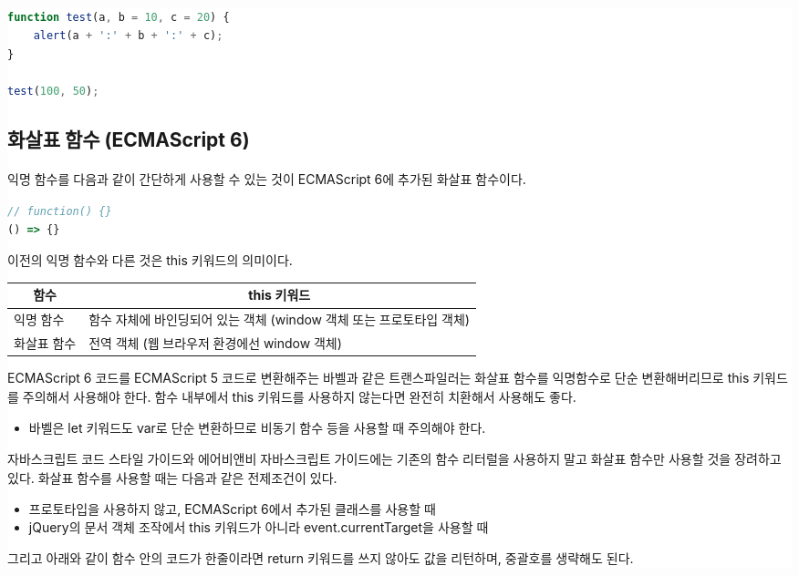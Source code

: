 ```javascript
function test(a, b = 10, c = 20) {
	alert(a + ':' + b + ':' + c);
}

test(100, 50);
```



## 화살표 함수 (ECMAScript 6)



익명 함수를 다음과 같이 간단하게 사용할 수 있는 것이 ECMAScript 6에 추가된 화살표 함수이다.




<div class="code-header">
	<span class="red btn"></span>
	<span class="yellow btn"></span>
	<span class="green btn"></span>
</div>

```javascript
// function() {}
() => {}
```



이전의 익명 함수와 다른 것은 this 키워드의 의미이다.



|함수|this 키워드|
|---|---|
|익명 함수|함수 자체에 바인딩되어 있는 객체 (window 객체 또는 프로토타입 객체)|
|화살표 함수|전역 객체 (웹 브라우저 환경에선 window 객체)|



ECMAScript 6 코드를 ECMAScript 5 코드로 변환해주는 바벨과 같은 트랜스파일러는 화살표 함수를 익명함수로 단순 변환해버리므로 this 키워드를 주의해서 사용해야 한다. 함수 내부에서 this 키워드를 사용하지 않는다면 완전히 치환해서 사용해도 좋다.



- 바벨은 let 키워드도 var로 단순 변환하므로 비동기 함수 등을 사용할 때 주의해야 한다.



자바스크립트 코드 스타일 가이드와 에어비앤비 자바스크립트 가이드에는 기존의 함수 리터럴을 사용하지 말고 화살표 함수만 사용할 것을 장려하고 있다. 화살표 함수를 사용할 때는 다음과 같은 전제조건이 있다.



- 프로토타입을 사용하지 않고, ECMAScript 6에서 추가된 클래스를 사용할 때
- jQuery의 문서 객체 조작에서 this 키워드가 아니라 event.currentTarget을 사용할 때



그리고 아래와 같이 함수 안의 코드가 한줄이라면 return 키워드를 쓰지 않아도 값을 리턴하며, 중괄호를 생략해도 된다.
